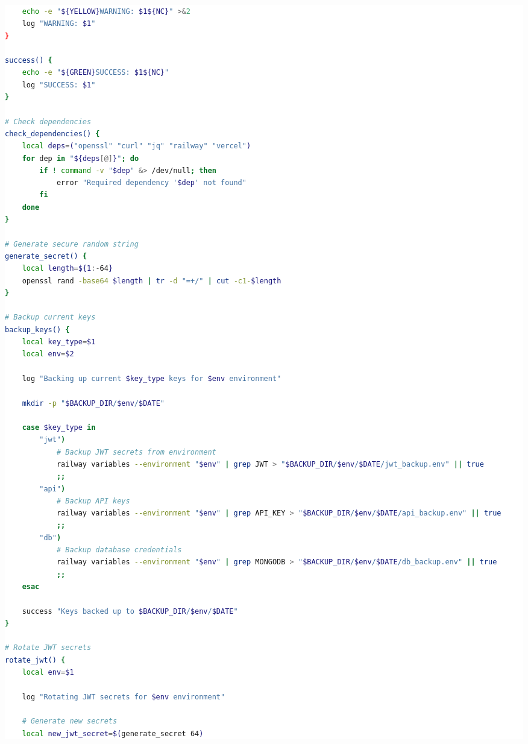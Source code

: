 ```bash
    echo -e "${YELLOW}WARNING: $1${NC}" >&2
    log "WARNING: $1"
}

success() {
    echo -e "${GREEN}SUCCESS: $1${NC}"
    log "SUCCESS: $1"
}

# Check dependencies
check_dependencies() {
    local deps=("openssl" "curl" "jq" "railway" "vercel")
    for dep in "${deps[@]}"; do
        if ! command -v "$dep" &> /dev/null; then
            error "Required dependency '$dep' not found"
        fi
    done
}

# Generate secure random string
generate_secret() {
    local length=${1:-64}
    openssl rand -base64 $length | tr -d "=+/" | cut -c1-$length
}

# Backup current keys
backup_keys() {
    local key_type=$1
    local env=$2
    
    log "Backing up current $key_type keys for $env environment"
    
    mkdir -p "$BACKUP_DIR/$env/$DATE"
    
    case $key_type in
        "jwt")
            # Backup JWT secrets from environment
            railway variables --environment "$env" | grep JWT > "$BACKUP_DIR/$env/$DATE/jwt_backup.env" || true
            ;;
        "api")
            # Backup API keys
            railway variables --environment "$env" | grep API_KEY > "$BACKUP_DIR/$env/$DATE/api_backup.env" || true
            ;;
        "db")
            # Backup database credentials
            railway variables --environment "$env" | grep MONGODB > "$BACKUP_DIR/$env/$DATE/db_backup.env" || true
            ;;
    esac
    
    success "Keys backed up to $BACKUP_DIR/$env/$DATE"
}

# Rotate JWT secrets
rotate_jwt() {
    local env=$1
    
    log "Rotating JWT secrets for $env environment"
    
    # Generate new secrets
    local new_jwt_secret=$(generate_secret 64)
```